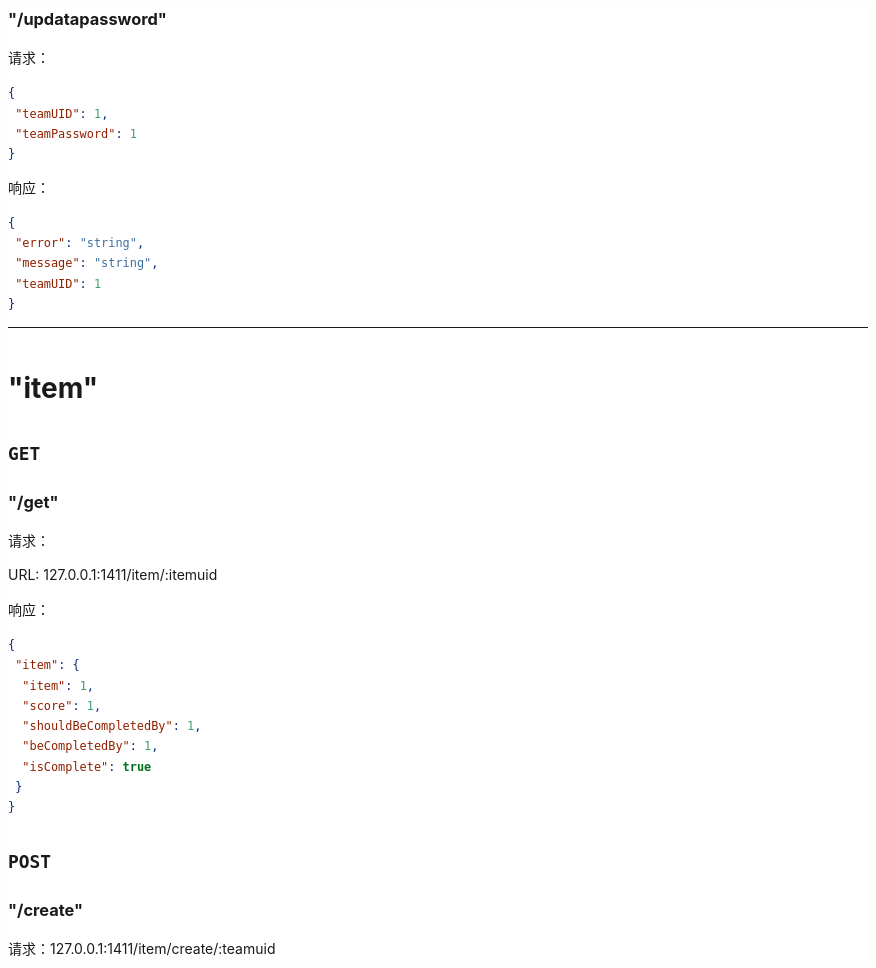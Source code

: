 ### "/updatapassword"

请求：

```json
{
 "teamUID": 1,
 "teamPassword": 1
}
```

响应：

```json
{
 "error": "string",
 "message": "string",
 "teamUID": 1
}
```

---

# "item"

## `GET`

### "/get"

请求：

URL: 127.0.0.1:1411/item/:itemuid

响应：

```json
{
 "item": {
  "item": 1,
  "score": 1,
  "shouldBeCompletedBy": 1,
  "beCompletedBy": 1,
  "isComplete": true
 }
}
```

## `POST`

### "/create"

请求：127.0.0.1:1411/item/create/:teamuid
